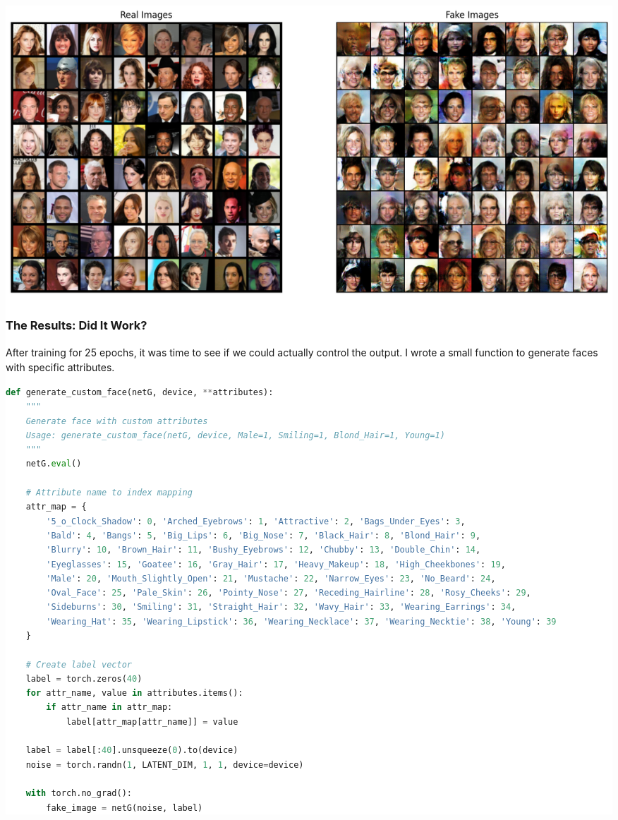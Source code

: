 
    
![png](c_gan_files/c_gan_14_0.png)
    
### The Results: Did It Work?

After training for 25 epochs, it was time to see if we could actually control the output. I wrote a small function to generate faces with specific attributes.


```python
def generate_custom_face(netG, device, **attributes):
    """
    Generate face with custom attributes
    Usage: generate_custom_face(netG, device, Male=1, Smiling=1, Blond_Hair=1, Young=1)
    """
    netG.eval()
    
    # Attribute name to index mapping
    attr_map = {
        '5_o_Clock_Shadow': 0, 'Arched_Eyebrows': 1, 'Attractive': 2, 'Bags_Under_Eyes': 3,
        'Bald': 4, 'Bangs': 5, 'Big_Lips': 6, 'Big_Nose': 7, 'Black_Hair': 8, 'Blond_Hair': 9,
        'Blurry': 10, 'Brown_Hair': 11, 'Bushy_Eyebrows': 12, 'Chubby': 13, 'Double_Chin': 14,
        'Eyeglasses': 15, 'Goatee': 16, 'Gray_Hair': 17, 'Heavy_Makeup': 18, 'High_Cheekbones': 19,
        'Male': 20, 'Mouth_Slightly_Open': 21, 'Mustache': 22, 'Narrow_Eyes': 23, 'No_Beard': 24,
        'Oval_Face': 25, 'Pale_Skin': 26, 'Pointy_Nose': 27, 'Receding_Hairline': 28, 'Rosy_Cheeks': 29,
        'Sideburns': 30, 'Smiling': 31, 'Straight_Hair': 32, 'Wavy_Hair': 33, 'Wearing_Earrings': 34,
        'Wearing_Hat': 35, 'Wearing_Lipstick': 36, 'Wearing_Necklace': 37, 'Wearing_Necktie': 38, 'Young': 39
    }
    
    # Create label vector
    label = torch.zeros(40)
    for attr_name, value in attributes.items():
        if attr_name in attr_map:
            label[attr_map[attr_name]] = value
    
    label = label[:40].unsqueeze(0).to(device)
    noise = torch.randn(1, LATENT_DIM, 1, 1, device=device)
    
    with torch.no_grad():
        fake_image = netG(noise, label)
```